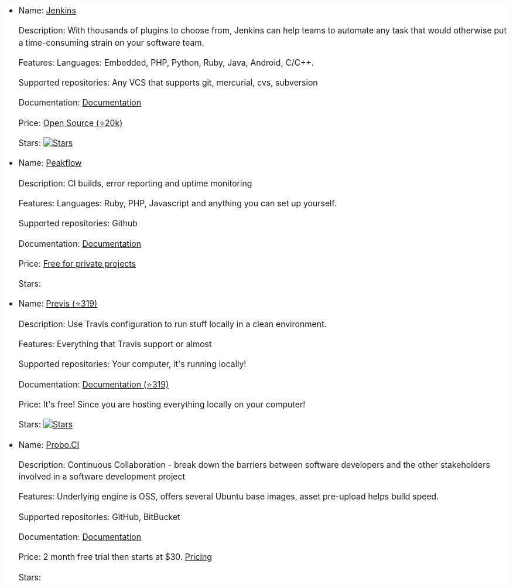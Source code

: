 
- Name: [Jenkins](https://jenkins.io/)

  Description: With thousands of plugins to choose from, Jenkins can help teams to automate any task that would otherwise put a time-consuming strain on your software team.

  Features: Languages: Embedded, PHP, Python, Ruby, Java, Android, C/C++.

  Supported repositories: Any VCS that supports git, mercurial, cvs, subversion

  Documentation: [Documentation](https://jenkins.io/doc/)

  Price: [Open Source (⭐20k)](https://github.com/jenkinsci/jenkins)

  Stars: [![Stars](https://img.shields.io/github/stars/jenkinsci/jenkins.svg)](https://github.com/jenkinsci/jenkins)


- Name: [Peakflow](https://www.peakflow.io/)

  Description: CI builds, error reporting and uptime monitoring

  Features: Languages: Ruby, PHP, Javascript and anything you can set up yourself.

  Supported repositories: Github

  Documentation: [Documentation](https://www.peakflow.io/en/faq)

  Price: [Free for private projects](https://www.peakflow.io/en)

  Stars: 


- Name: [Previs (⭐319)](https://github.com/PaulRosset/previs)

  Description: Use Travis configuration to run stuff locally in a clean environment.

  Features: Everything that Travis support or almost

  Supported repositories: Your computer, it's running locally!

  Documentation: [Documentation (⭐319)](https://github.com/PaulRosset/previs)

  Price: It's free! Since you are hosting everything locally on your computer!

  Stars: [![Stars](https://img.shields.io/github/stars/PaulRosset/previs.svg)](https://github.com/PaulRosset/previs)


- Name: [Probo.CI](https://probo.ci/)

  Description: Continuous Collaboration -  break down the barriers between software developers and the other stakeholders involved in a software development project

  Features: Underlying engine is OSS, offers several Ubuntu base images, asset pre-upload helps build speed.

  Supported repositories: GitHub, BitBucket

  Documentation: [Documentation](https://docs.probo.ci/)

  Price: 2 month free trial then starts at $30. [Pricing](https://probo.ci/pricing/)

  Stars: 
